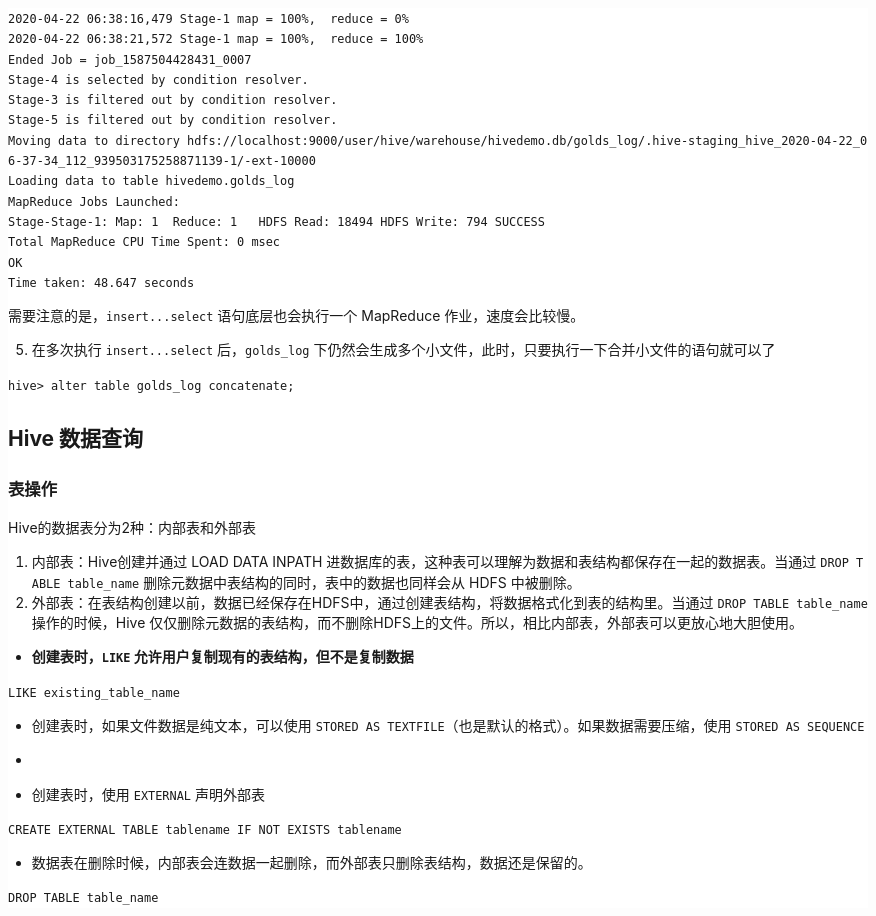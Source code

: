 ```
2020-04-22 06:38:16,479 Stage-1 map = 100%,  reduce = 0%
2020-04-22 06:38:21,572 Stage-1 map = 100%,  reduce = 100%
Ended Job = job_1587504428431_0007
Stage-4 is selected by condition resolver.
Stage-3 is filtered out by condition resolver.
Stage-5 is filtered out by condition resolver.
Moving data to directory hdfs://localhost:9000/user/hive/warehouse/hivedemo.db/golds_log/.hive-staging_hive_2020-04-22_06-37-34_112_939503175258871139-1/-ext-10000
Loading data to table hivedemo.golds_log
MapReduce Jobs Launched: 
Stage-Stage-1: Map: 1  Reduce: 1   HDFS Read: 18494 HDFS Write: 794 SUCCESS
Total MapReduce CPU Time Spent: 0 msec
OK
Time taken: 48.647 seconds
```

需要注意的是，`insert...select` 语句底层也会执行一个 MapReduce 作业，速度会比较慢。


5. 在多次执行 `insert...select` 后，`golds_log` 下仍然会生成多个小文件，此时，只要执行一下合并小文件的语句就可以了

```
hive> alter table golds_log concatenate;
```



## Hive 数据查询

### 表操作
Hive的数据表分为2种：内部表和外部表
1. 内部表：Hive创建并通过 LOAD DATA INPATH 进数据库的表，这种表可以理解为数据和表结构都保存在一起的数据表。当通过 `DROP TABLE table_name` 删除元数据中表结构的同时，表中的数据也同样会从 HDFS 中被删除。
2. 外部表：在表结构创建以前，数据已经保存在HDFS中，通过创建表结构，将数据格式化到表的结构里。当通过 `DROP TABLE table_name` 操作的时候，Hive 仅仅删除元数据的表结构，而不删除HDFS上的文件。所以，相比内部表，外部表可以更放心地大胆使用。


* **创建表时，`LIKE` 允许用户复制现有的表结构，但不是复制数据**

```
LIKE existing_table_name
```

* 创建表时，如果文件数据是纯文本，可以使用 `STORED AS TEXTFILE`（也是默认的格式）。如果数据需要压缩，使用 `STORED AS SEQUENCE` 
* 


* 创建表时，使用 `EXTERNAL` 声明外部表

```
CREATE EXTERNAL TABLE tablename IF NOT EXISTS tablename
```

* 数据表在删除时候，内部表会连数据一起删除，而外部表只删除表结构，数据还是保留的。


```
DROP TABLE table_name
```
